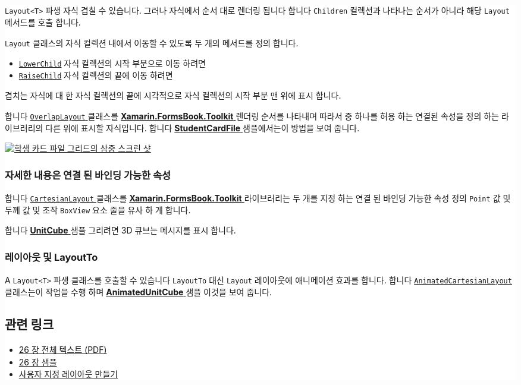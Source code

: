 `Layout<T>` 파생 자식 겹칠 수 있습니다. 그러나 자식에서 순서 대로 렌더링 됩니다 합니다 `Children` 컬렉션과 나타나는 순서가 아니라 해당 `Layout` 메서드를 호출 합니다.

`Layout` 클래스의 자식 컬렉션 내에서 이동할 수 있도록 두 개의 메서드를 정의 합니다.

- [`LowerChild`](xref:Xamarin.Forms.Layout.LowerChild(Xamarin.Forms.View)) 자식 컬렉션의 시작 부분으로 이동 하려면
- [`RaiseChild`](xref:Xamarin.Forms.Layout.RaiseChild(Xamarin.Forms.View)) 자식 컬렉션의 끝에 이동 하려면

겹치는 자식에 대 한 자식 컬렉션의 끝에 시각적으로 자식 컬렉션의 시작 부분 맨 위에 표시 합니다.

합니다 [ `OverlapLayout` ](https://github.com/xamarin/xamarin-forms-book-samples/blob/master/Libraries/Xamarin.FormsBook.Toolkit/Xamarin.FormsBook.Toolkit/OverlapLayout.cs) 클래스를 [ **Xamarin.FormsBook.Toolkit** ](https://github.com/xamarin/xamarin-forms-book-samples/tree/master/Libraries/Xamarin.FormsBook.Toolkit) 렌더링 순서를 나타내며 따라서 중 하나를 허용 하는 연결된 속성을 정의 하는 라이브러리의 다른 위에 표시할 자식입니다. 합니다 [ **StudentCardFile** ](https://github.com/xamarin/xamarin-forms-book-samples/tree/master/Chapter26/StudentCardFile) 샘플에서는이 방법을 보여 줍니다.

[![학생 카드 파일 그리드의 삼중 스크린 샷](images/ch26fg10-small.png "레이아웃 자식 겹치는")](images/ch26fg10-large.png#lightbox "겹치는 레이아웃 자식")

### <a name="more-attached-bindable-properties"></a>자세한 내용은 연결 된 바인딩 가능한 속성

합니다 [ `CartesianLayout` ](https://github.com/xamarin/xamarin-forms-book-samples/blob/master/Libraries/Xamarin.FormsBook.Toolkit/Xamarin.FormsBook.Toolkit/CartesianLayout.cs) 클래스를 [ **Xamarin.FormsBook.Toolkit** ](https://github.com/xamarin/xamarin-forms-book-samples/tree/master/Libraries/Xamarin.FormsBook.Toolkit) 라이브러리는 두 개를 지정 하는 연결 된 바인딩 가능한 속성 정의 `Point` 값 및 두께 값 및 조작 `BoxView` 요소 줄을 유사 하 게 합니다.

합니다 [ **UnitCube** ](https://github.com/xamarin/xamarin-forms-book-samples/tree/master/Chapter26/UnitCube) 샘플 그리려면 3D 큐브는 메시지를 표시 합니다.

### <a name="layout-and-layoutto"></a>레이아웃 및 LayoutTo

A `Layout<T>` 파생 클래스를 호출할 수 있습니다 `LayoutTo` 대신 `Layout` 레이아웃에 애니메이션 효과를 합니다. 합니다 [ `AnimatedCartesianLayout` ](https://github.com/xamarin/xamarin-forms-book-samples/blob/master/Libraries/Xamarin.FormsBook.Toolkit/Xamarin.FormsBook.Toolkit/AnimatedCartesianLayout.cs) 클래스는이 작업을 수행 하며 [ **AnimatedUnitCube** ](https://github.com/xamarin/xamarin-forms-book-samples/tree/master/Chapter26/AnimatedUnitCube) 샘플 이것을 보여 줍니다.



## <a name="related-links"></a>관련 링크

- [26 장 전체 텍스트 (PDF)](https://download.xamarin.com/developer/xamarin-forms-book/XamarinFormsBook-Ch26-Apr2016.pdf)
- [26 장 샘플](https://github.com/xamarin/xamarin-forms-book-samples/tree/master/Chapter26)
- [사용자 지정 레이아웃 만들기](~/xamarin-forms/user-interface/layouts/custom.md)
